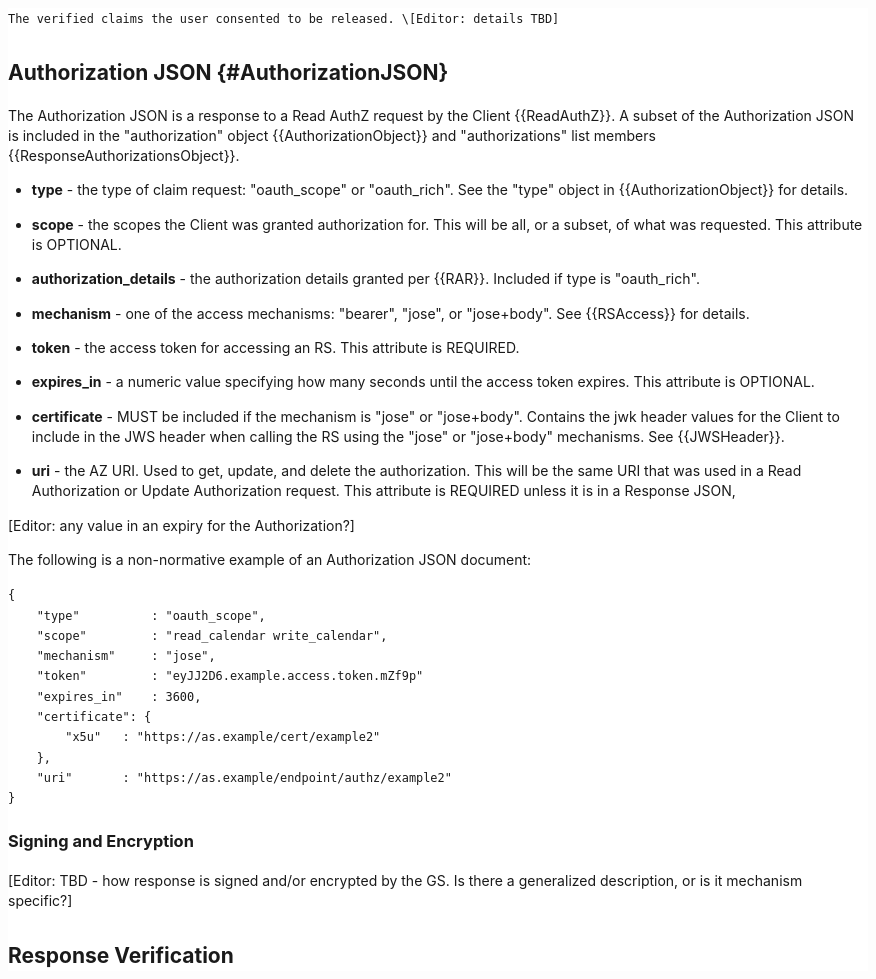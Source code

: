     The verified claims the user consented to be released. \[Editor: details TBD]


## Authorization JSON {#AuthorizationJSON}

The Authorization JSON is a response to a Read AuthZ request by the Client {{ReadAuthZ}}. A subset of the Authorization JSON is included in the "authorization" object {{AuthorizationObject}} and "authorizations" list members {{ResponseAuthorizationsObject}}.

+ **type** - the type of claim request: "oauth_scope" or "oauth_rich". See the "type" object in {{AuthorizationObject}} for details. 

+ **scope** - the scopes the Client was granted authorization for. This will be all, or a subset, of what was requested. This attribute is OPTIONAL.

+ **authorization_details** - the authorization details granted per {{RAR}}. Included if type is "oauth_rich".

+ **mechanism** - one of the access mechanisms: "bearer", "jose", or "jose+body". See {{RSAccess}} for details.

+ **token** - the access token for accessing an RS.  This attribute is REQUIRED.

+ **expires_in** - a numeric value specifying how many seconds until the access token expires. This attribute is OPTIONAL.

+ **certificate** - MUST be included if the mechanism is "jose" or "jose+body". Contains the jwk header values for the Client to include in the JWS header when calling the RS using the "jose" or "jose+body" mechanisms. See {{JWSHeader}}.

+ **uri** - the AZ URI. Used to get, update, and delete the authorization. This will be the same URI that was used in a Read Authorization or Update Authorization request. This attribute is REQUIRED unless it is in a Response JSON,

\[Editor: any value in an expiry for the Authorization?]

The following is a non-normative example of an Authorization JSON document:

    {
        "type"          : "oauth_scope",
        "scope"         : "read_calendar write_calendar",
        "mechanism"     : "jose",
        "token"         : "eyJJ2D6.example.access.token.mZf9p"
        "expires_in"    : 3600,
        "certificate": {
            "x5u"   : "https://as.example/cert/example2" 
        },
        "uri"       : "https://as.example/endpoint/authz/example2"
    }

### Signing and Encryption


\[Editor: TBD - how response is signed and/or encrypted by the GS. Is there a generalized description, or is it mechanism specific?]

## Response Verification

